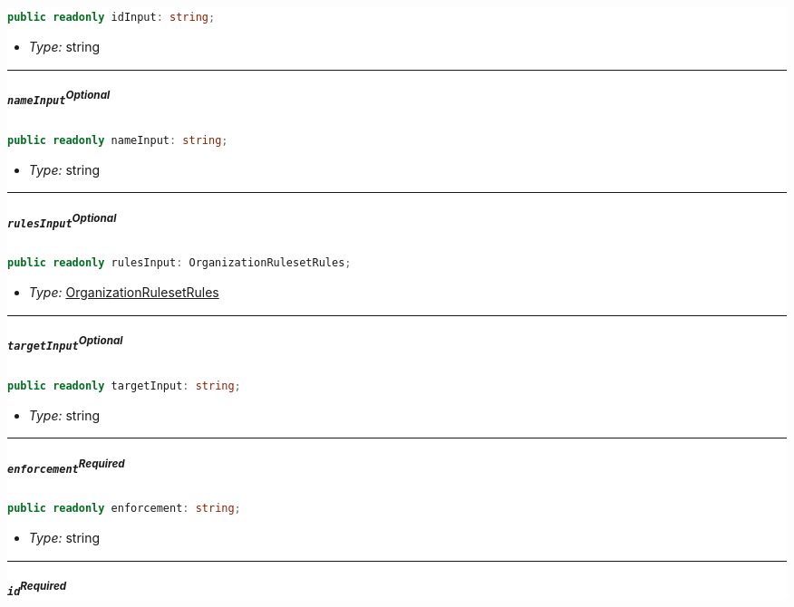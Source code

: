 ```typescript
public readonly idInput: string;
```

- *Type:* string

---

##### `nameInput`<sup>Optional</sup> <a name="nameInput" id="@cdktf/provider-github.organizationRuleset.OrganizationRuleset.property.nameInput"></a>

```typescript
public readonly nameInput: string;
```

- *Type:* string

---

##### `rulesInput`<sup>Optional</sup> <a name="rulesInput" id="@cdktf/provider-github.organizationRuleset.OrganizationRuleset.property.rulesInput"></a>

```typescript
public readonly rulesInput: OrganizationRulesetRules;
```

- *Type:* <a href="#@cdktf/provider-github.organizationRuleset.OrganizationRulesetRules">OrganizationRulesetRules</a>

---

##### `targetInput`<sup>Optional</sup> <a name="targetInput" id="@cdktf/provider-github.organizationRuleset.OrganizationRuleset.property.targetInput"></a>

```typescript
public readonly targetInput: string;
```

- *Type:* string

---

##### `enforcement`<sup>Required</sup> <a name="enforcement" id="@cdktf/provider-github.organizationRuleset.OrganizationRuleset.property.enforcement"></a>

```typescript
public readonly enforcement: string;
```

- *Type:* string

---

##### `id`<sup>Required</sup> <a name="id" id="@cdktf/provider-github.organizationRuleset.OrganizationRuleset.property.id"></a>
